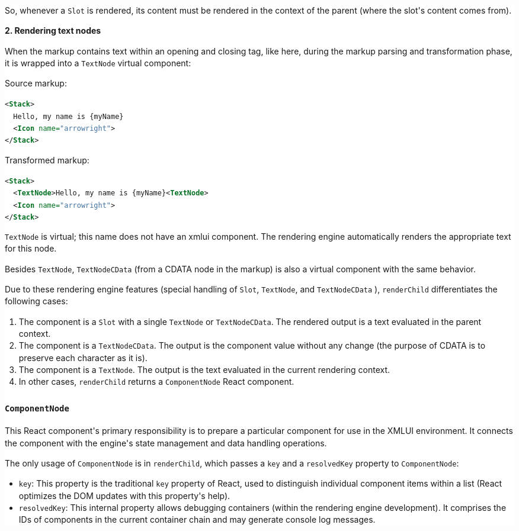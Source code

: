 So, whenever a `Slot` is rendered, its content must be rendered in the context of the parent (where the slot's content comes from).

**2. Rendering text nodes**

When the markup contains text within an opening and closing tag, like here, during the markup parsing and transformation phase, it is wrapped into a `TextNode` virtual component:

Source markup:

```xml
<Stack>
  Hello, my name is {myName}
  <Icon name="arrowright">
</Stack>
```

Transformed markup:

```xml
<Stack>
  <TextNode>Hello, my name is {myName}<TextNode>
  <Icon name="arrowright">
</Stack>
```

`TextNode` is virtual; this name does not have an xmlui component. The rendering engine automatically renders the appropriate text for this node.

Besides `TextNode`, `TextNodeCData` (from a CDATA node in the markup) is also a virtual component with the same behavior.

Due to these rendering engine features (special handling of `Slot`, `TextNode`, and `TextNodeCData` ), `renderChild` differentiates the following cases:

1. The component is a `Slot` with a single `TextNode` or `TextNodeCData`. The rendered output is a text evaluated in the parent context.
2. The component is a `TextNodeCData`. The output is the component value without any change (the purpose of CDATA is to preserve each character as it is).
3. The component is a `TextNode`. The output is the text evaluated in the current rendering context.
4. In other cases, `renderChild` returns a `ComponentNode` React component.

### `ComponentNode`

This React component's primary responsibility is to prepare a particular component for use in the XMLUI environment. It connects the component with the engine's state management and data handling operations.

The only usage of `ComponentNode` is in `renderChild`, which passes a `key` and a `resolvedKey` property to `ComponentNode`:

- `key`: This property is the traditional `key` property of React, used to distinguish individual component items within a list (React optimizes the DOM updates with this property's help).
- `resolvedKey`: This internal property allows debugging containers (within the rendering engine development). It comprises the IDs of components in the current container chain and may generate console log messages.
